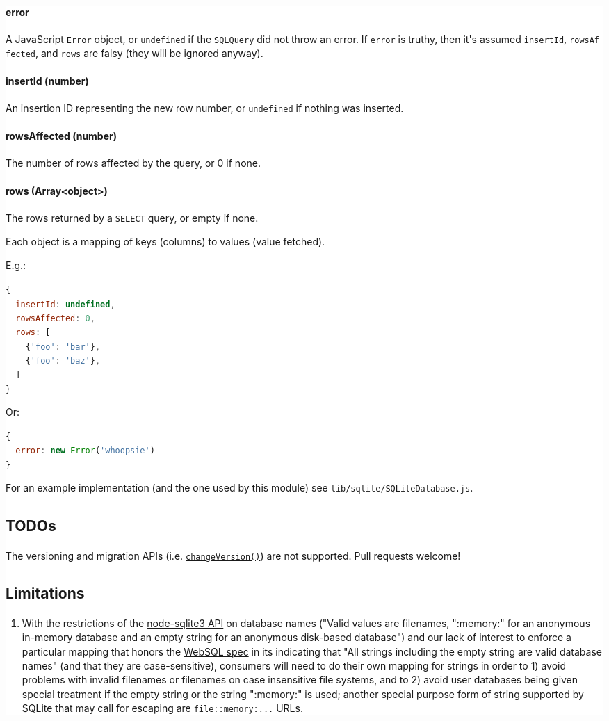 #### error

A JavaScript `Error` object, or `undefined` if the `SQLQuery` did not throw an error. If `error` is truthy, then it's assumed `insertId`, `rowsAffected`, and `rows` are falsy (they will be ignored anyway).

#### insertId (number)

An insertion ID representing the new row number, or `undefined` if nothing was inserted.

#### rowsAffected (number)

The number of rows affected by the query, or 0 if none.

#### rows (Array&lt;object&gt;)

The rows returned by a `SELECT` query, or empty if none.

Each object is a mapping of keys (columns) to values (value fetched).

E.g.:

```js
{
  insertId: undefined,
  rowsAffected: 0,
  rows: [
    {'foo': 'bar'},
    {'foo': 'baz'},
  ]
}
```

Or:

```js
{
  error: new Error('whoopsie')
}
```

For an example implementation (and the one used by this module)
see `lib/sqlite/SQLiteDatabase.js`.

TODOs
---

The versioning and migration APIs
(i.e. [`changeVersion()`](https://www.w3.org/TR/webdatabase/#dom-database-changeversion))
are not supported. Pull requests welcome!

Limitations
----

1. With the restrictions of the [node-sqlite3 API](https://github.com/mapbox/node-sqlite3/wiki/API)
on database names ("Valid values are filenames, ":memory:" for an anonymous
in-memory database and an empty string for an anonymous disk-based
database") and our lack of interest to enforce a particular mapping that
honors the [WebSQL spec](https://www.w3.org/TR/webdatabase/#dom-opendatabase)
in its indicating that "All strings including the empty string are valid database
names" (and that they are case-sensitive), consumers will need to do their
own mapping for strings in order to 1) avoid problems with invalid filenames or
filenames on case insensitive file systems, and to 2) avoid user databases being
given special treatment if the empty string or the string ":memory:" is used;
another special purpose form of string supported by SQLite that may call for
escaping are [`file::memory:...`](https://sqlite.org/inmemorydb.html)
[URLs](https://sqlite.org/uri.html#uri_format).
